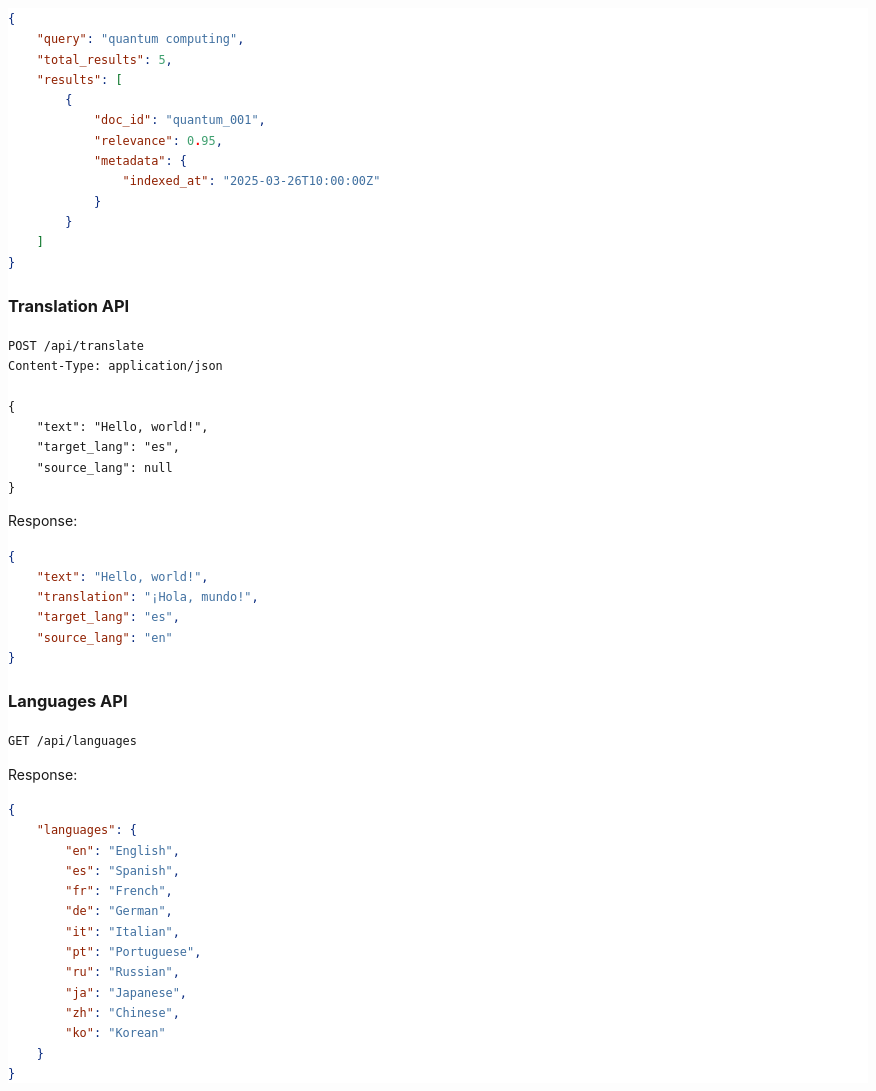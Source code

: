 ```json
{
    "query": "quantum computing",
    "total_results": 5,
    "results": [
        {
            "doc_id": "quantum_001",
            "relevance": 0.95,
            "metadata": {
                "indexed_at": "2025-03-26T10:00:00Z"
            }
        }
    ]
}
```

### Translation API

```http
POST /api/translate
Content-Type: application/json

{
    "text": "Hello, world!",
    "target_lang": "es",
    "source_lang": null
}
```

Response:

```json
{
    "text": "Hello, world!",
    "translation": "¡Hola, mundo!",
    "target_lang": "es",
    "source_lang": "en"
}
```

### Languages API

```http
GET /api/languages
```

Response:

```json
{
    "languages": {
        "en": "English",
        "es": "Spanish",
        "fr": "French",
        "de": "German",
        "it": "Italian",
        "pt": "Portuguese",
        "ru": "Russian",
        "ja": "Japanese",
        "zh": "Chinese",
        "ko": "Korean"
    }
}
```
